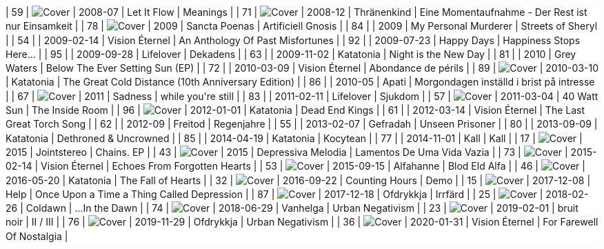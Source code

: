 | 59 | ![Cover](https://i.discogs.com/mcJ3CYLKL-XV8sXXg8T0GtyvLWKLRWll-mHcMBa-OCI/rs:fit/g:sm/q:40/h:150/w:150/czM6Ly9kaXNjb2dz/LWRhdGFiYXNlLWlt/YWdlcy9SLTQ4NTY4/OTctMTUwNzAzMTUz/Mi00NDMwLmpwZWc.jpeg) | 2008-07 | Let It Flow | Meanings |
| 71 | ![Cover](https://i.discogs.com/nd5Vbq4mnmvo8giqJeYRYa-PrGjaBgGB1_CtLxe5qL4/rs:fit/g:sm/q:40/h:150/w:150/czM6Ly9kaXNjb2dz/LWRhdGFiYXNlLWlt/YWdlcy9SLTg2MjUw/NTAtMTQ2NTM5NDUx/Ni0xMTE0LmpwZWc.jpeg) | 2008-12 | Thränenkind | Eine Momentaufnahme - Der Rest ist nur Einsamkeit |
| 78 | ![Cover](https://i.discogs.com/s53b792TVtZZ20oxnJh_dsWDYplcYiHmPTAKLdStN1Y/rs:fit/g:sm/q:40/h:150/w:150/czM6Ly9kaXNjb2dz/LWRhdGFiYXNlLWlt/YWdlcy9SLTExNzcx/NDUyLTE2MDQ1MjIz/NDItNTAwNS5qcGVn.jpeg) | 2009 | Sancta Poenas | Artificiell Gnosis |
| 84 |  | 2009 | My Personal Murderer | Streets of Sheryl |
| 54 |  | 2009-02-14 | Vision Éternel | An Anthology Of Past Misfortunes |
| 92 |  | 2009-07-23 | Happy Days | Happiness Stops Here... |
| 95 |  | 2009-09-28 | Lifelover | Dekadens |
| 63 |  | 2009-11-02 | Katatonia | Night is the New Day |
| 81 |  | 2010 | Grey Waters | Below The Ever Setting Sun (EP) |
| 72 |  | 2010-03-09 | Vision Éternel | Abondance de périls |
| 89 | ![Cover](https://i.discogs.com/35UW6RhiKuoWA77MoYbRzXoTBxqEdsEpThtkhdcJrR0/rs:fit/g:sm/q:40/h:150/w:150/czM6Ly9kaXNjb2dz/LWRhdGFiYXNlLWlt/YWdlcy9SLTk3OTEz/OTAtMTYyMDc2NDg3/Mi01NjIyLmpwZWc.jpeg) | 2010-03-10 | Katatonia | The Great Cold Distance (10th Anniversary Edition) |
| 86 |  | 2010-05 | Apati | Morgondagen inställd i brist på intresse |
| 67 | ![Cover](https://i.discogs.com/JoRcqO_IpwTeiwrVsJDbF_gm_t2qAWVLfwzLtQpQ6bg/rs:fit/g:sm/q:40/h:150/w:150/czM6Ly9kaXNjb2dz/LWRhdGFiYXNlLWlt/YWdlcy9SLTI2NDkx/NDgtMTMzODE5MzM0/NC05NzEyLmpwZWc.jpeg) | 2011 | Sadness | while you&#39;re still |
| 83 |  | 2011-02-11 | Lifelover | Sjukdom |
| 57 | ![Cover](https://i.discogs.com/bS16QGAZ3Je0s9CgSXo9pY7z45Rn-VcSdSmcwAuOSIo/rs:fit/g:sm/q:40/h:150/w:150/czM6Ly9kaXNjb2dz/LWRhdGFiYXNlLWlt/YWdlcy9SLTI3ODAz/NjQtMTYzNjM2OTI1/OS02Mjg5LmpwZWc.jpeg) | 2011-03-04 | 40 Watt Sun | The Inside Room |
| 96 | ![Cover](https://i.discogs.com/zZmmaU-A4TZFUiNdvg_U4kFE4FrGLXahBHNkpoSKcJ8/rs:fit/g:sm/q:40/h:150/w:150/czM6Ly9kaXNjb2dz/LWRhdGFiYXNlLWlt/YWdlcy9SLTM4MjM1/MDktMTM0NTgyNjAw/My05NzI1LmpwZWc.jpeg) | 2012-01-01 | Katatonia | Dead End Kings |
| 61 |  | 2012-03-14 | Vision Éternel | The Last Great Torch Song |
| 62 |  | 2012-09 | Freitod | Regenjahre |
| 55 |  | 2013-02-07 | Gefradah | Unseen Prisoner |
| 80 |  | 2013-09-09 | Katatonia | Dethroned &amp; Uncrowned |
| 85 |  | 2014-04-19 | Katatonia | Kocytean |
| 77 |  | 2014-11-01 | Kall | Kall |
| 17 | ![Cover](https://i.discogs.com/KP6AIHFBT0cHvpW888pV2thIRYK5xeCyEhJ8cYnr8pw/rs:fit/g:sm/q:40/h:150/w:150/czM6Ly9kaXNjb2dz/LWRhdGFiYXNlLWlt/YWdlcy9SLTI1ODE0/OTYyLTE2NzQxMjkw/NzYtNjA0Mi5qcGVn.jpeg) | 2015 | Jointstereo | Chains. EP |
| 43 | ![Cover](https://i.discogs.com/rvEK73CqI06_9oLxRoPJa1dIjPQ4NugmV3vQpym0Juw/rs:fit/g:sm/q:40/h:150/w:150/czM6Ly9kaXNjb2dz/LWRhdGFiYXNlLWlt/YWdlcy9SLTc1OTcw/OTktMTQ0NDgyMDQ5/Ni03MDM2LmpwZWc.jpeg) | 2015 | Depressiva Melodia | Lamentos De Uma Vida Vazia |
| 73 | ![Cover](https://i.discogs.com/kSodibGzAJGlBeenB66TgLQq3T10v_M9QmthQXs1mEQ/rs:fit/g:sm/q:40/h:150/w:150/czM6Ly9kaXNjb2dz/LWRhdGFiYXNlLWlt/YWdlcy9SLTY2Mjcy/MjEtMTUyMjgwODE2/NC0zMTY0LnBuZw.jpeg) | 2015-02-14 | Vision Éternel | Echoes From Forgotten Hearts |
| 53 | ![Cover](https://i.discogs.com/F7gO-PW901C-QYOSv_cN9yFuuxupFoLJhNME05_ciFs/rs:fit/g:sm/q:40/h:150/w:150/czM6Ly9kaXNjb2dz/LWRhdGFiYXNlLWlt/YWdlcy9SLTc0NjI2/OTAtMTQ0MTk3NjIw/Ny0xMTcyLmpwZWc.jpeg) | 2015-09-15 | Alfahanne | Blod Eld Alfa |
| 46 | ![Cover](https://i.discogs.com/kSaU9gmscQqXfYBgmijbgyOGrIz2RGgJnc9QGnZixbU/rs:fit/g:sm/q:40/h:150/w:150/czM6Ly9kaXNjb2dz/LWRhdGFiYXNlLWlt/YWdlcy9SLTg1MTQy/NDItMTU2NDg1MjY0/NS03NzgxLmpwZWc.jpeg) | 2016-05-20 | Katatonia | The Fall of Hearts |
| 32 | ![Cover](https://i.discogs.com/o3-xFknGBSbYpSq0jlq-OnMt2fRnyxkivAbdoLuT-6c/rs:fit/g:sm/q:40/h:150/w:150/czM6Ly9kaXNjb2dz/LWRhdGFiYXNlLWlt/YWdlcy9SLTEyNDU5/MTY5LTE1MzcwMTk3/MTQtNDM0Ny5qcGVn.jpeg) | 2016-09-22 | Counting Hours | Demo |
| 15 | ![Cover](https://i.discogs.com/Hhzc31mrDiZyBaRZPTUypnlzOYpkDIJWj_d8Ld5qvuM/rs:fit/g:sm/q:40/h:150/w:150/czM6Ly9kaXNjb2dz/LWRhdGFiYXNlLWlt/YWdlcy9SLTI3NDQ5/NDMwLTE2ODczNTky/MDItMjIyMy5qcGVn.jpeg) | 2017-12-08 | Help | Once Upon a Time a Thing Called Depression |
| 87 | ![Cover](https://i.discogs.com/KVd5-KY8Ijw5M55YDun9cMi4CLppv5RC49yvLGZ3BWQ/rs:fit/g:sm/q:40/h:150/w:150/czM6Ly9kaXNjb2dz/LWRhdGFiYXNlLWlt/YWdlcy9SLTExMzEw/MzQwLTE1NjM5NjYw/MDgtNTY4MS5qcGVn.jpeg) | 2017-12-18 | Ofdrykkja | Irrfärd |
| 25 | ![Cover](https://i.discogs.com/HRP6L65HgMTAbUlbMrA3AeE-PgTwmQuPcJF5o-okTU4/rs:fit/g:sm/q:40/h:150/w:150/czM6Ly9kaXNjb2dz/LWRhdGFiYXNlLWlt/YWdlcy9SLTExNjY4/MTQzLTE1MjAzNDQ1/NDktNTI2OC5qcGVn.jpeg) | 2018-02-26 | Coldawn | ...In the Dawn |
| 74 | ![Cover](https://i.discogs.com/pmYJX0A5fF2M_fp4Rqel5z266_qEuzBmb_Hm_SXLcUA/rs:fit/g:sm/q:40/h:150/w:150/czM6Ly9kaXNjb2dz/LWRhdGFiYXNlLWlt/YWdlcy9SLTcxMDE5/MDktMTQzMzc3NTIy/MC02OTU0LmpwZWc.jpeg) | 2018-06-29 | Vanhelga | Urban Negativism |
| 23 | ![Cover](https://lastfm.freetls.fastly.net/i/u/34s/13b1804f4074f8579b38273d1cb31055.png) | 2019-02-01 | bruit noir | II &#x2F; III |
| 76 | ![Cover](https://i.discogs.com/mcbRd2qDUwwcpXC7Lafy9adlgszmPSH5pENdN4FHvNI/rs:fit/g:sm/q:40/h:150/w:150/czM6Ly9kaXNjb2dz/LWRhdGFiYXNlLWlt/YWdlcy9SLTY5ODE3/MDItMTQzMDkzODA1/OC01NTA4LmpwZWc.jpeg) | 2019-11-29 | Ofdrykkja | Urban Negativism |
| 36 | ![Cover](https://i.discogs.com/gd-BUBs9nQnmjyyGZOftEeY2HezDlM6FP6cP5ILDHtE/rs:fit/g:sm/q:40/h:150/w:150/czM6Ly9kaXNjb2dz/LWRhdGFiYXNlLWlt/YWdlcy9SLTE0Mjg3/ODExLTE1ODA2ODMw/MDgtMjA4My5wbmc.jpeg) | 2020-01-31 | Vision Éternel | For Farewell Of Nostalgia |
